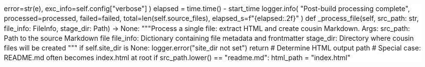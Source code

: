 <a id="__codelineno-0-155" name="__codelineno-0-155"></a>                        <span class="n">error</span><span class="o">=</span><span class="nb">str</span><span class="p">(</span><span class="n">e</span><span class="p">),</span>
<a id="__codelineno-0-156" name="__codelineno-0-156"></a>                        <span class="n">exc_info</span><span class="o">=</span><span class="bp">self</span><span class="o">.</span><span class="n">config</span><span class="p">[</span><span class="s2">"verbose"</span><span class="p">]</span>
<a id="__codelineno-0-157" name="__codelineno-0-157"></a>                    <span class="p">)</span>
<a id="__codelineno-0-158" name="__codelineno-0-158"></a>
<a id="__codelineno-0-159" name="__codelineno-0-159"></a>        <span class="n">elapsed</span> <span class="o">=</span> <span class="n">time</span><span class="o">.</span><span class="n">time</span><span class="p">()</span> <span class="o">-</span> <span class="n">start_time</span>
<a id="__codelineno-0-160" name="__codelineno-0-160"></a>        <span class="n">logger</span><span class="o">.</span><span class="n">info</span><span class="p">(</span>
<a id="__codelineno-0-161" name="__codelineno-0-161"></a>            <span class="s2">"Post-build processing complete"</span><span class="p">,</span>
<a id="__codelineno-0-162" name="__codelineno-0-162"></a>            <span class="n">processed</span><span class="o">=</span><span class="n">processed</span><span class="p">,</span>
<a id="__codelineno-0-163" name="__codelineno-0-163"></a>            <span class="n">failed</span><span class="o">=</span><span class="n">failed</span><span class="p">,</span>
<a id="__codelineno-0-164" name="__codelineno-0-164"></a>            <span class="n">total</span><span class="o">=</span><span class="nb">len</span><span class="p">(</span><span class="bp">self</span><span class="o">.</span><span class="n">source_files</span><span class="p">),</span>
<a id="__codelineno-0-165" name="__codelineno-0-165"></a>            <span class="n">elapsed_s</span><span class="o">=</span><span class="sa">f</span><span class="s2">"</span><span class="si">{</span><span class="n">elapsed</span><span class="si">:</span><span class="s2">.2f</span><span class="si">}</span><span class="s2">"</span>
<a id="__codelineno-0-166" name="__codelineno-0-166"></a>        <span class="p">)</span>
<a id="__codelineno-0-167" name="__codelineno-0-167"></a>
<a id="__codelineno-0-168" name="__codelineno-0-168"></a>    <span class="k">def</span><span class="w"> </span><span class="nf">_process_file</span><span class="p">(</span><span class="bp">self</span><span class="p">,</span> <span class="n">src_path</span><span class="p">:</span> <span class="nb">str</span><span class="p">,</span> <span class="n">file_info</span><span class="p">:</span> <span class="n">FileInfo</span><span class="p">,</span> <span class="n">stage_dir</span><span class="p">:</span> <span class="n">Path</span><span class="p">)</span> <span class="o">-&gt;</span> <span class="kc">None</span><span class="p">:</span>
<a id="__codelineno-0-169" name="__codelineno-0-169"></a><span class="w">        </span><span class="sd">"""Process a single file: extract HTML and create cousin Markdown.</span>
<a id="__codelineno-0-170" name="__codelineno-0-170"></a>
<a id="__codelineno-0-171" name="__codelineno-0-171"></a><span class="sd">        Args:</span>
<a id="__codelineno-0-172" name="__codelineno-0-172"></a><span class="sd">            src_path: Path to the source Markdown file</span>
<a id="__codelineno-0-173" name="__codelineno-0-173"></a><span class="sd">            file_info: Dictionary containing file metadata and frontmatter</span>
<a id="__codelineno-0-174" name="__codelineno-0-174"></a><span class="sd">            stage_dir: Directory where cousin files will be created</span>
<a id="__codelineno-0-175" name="__codelineno-0-175"></a><span class="sd">        """</span>
<a id="__codelineno-0-176" name="__codelineno-0-176"></a>        <span class="k">if</span> <span class="bp">self</span><span class="o">.</span><span class="n">site_dir</span> <span class="ow">is</span> <span class="kc">None</span><span class="p">:</span>
<a id="__codelineno-0-177" name="__codelineno-0-177"></a>            <span class="n">logger</span><span class="o">.</span><span class="n">error</span><span class="p">(</span><span class="s2">"site_dir not set"</span><span class="p">)</span>
<a id="__codelineno-0-178" name="__codelineno-0-178"></a>            <span class="k">return</span>
<a id="__codelineno-0-179" name="__codelineno-0-179"></a>
<a id="__codelineno-0-180" name="__codelineno-0-180"></a>        <span class="c1"># Determine HTML output path</span>
<a id="__codelineno-0-181" name="__codelineno-0-181"></a>        <span class="c1"># Special case: README.md often becomes index.html at root</span>
<a id="__codelineno-0-182" name="__codelineno-0-182"></a>        <span class="k">if</span> <span class="n">src_path</span><span class="o">.</span><span class="n">lower</span><span class="p">()</span> <span class="o">==</span> <span class="s2">"readme.md"</span><span class="p">:</span>
<a id="__codelineno-0-183" name="__codelineno-0-183"></a>            <span class="n">html_path</span> <span class="o">=</span> <span class="s2">"index.html"</span>
